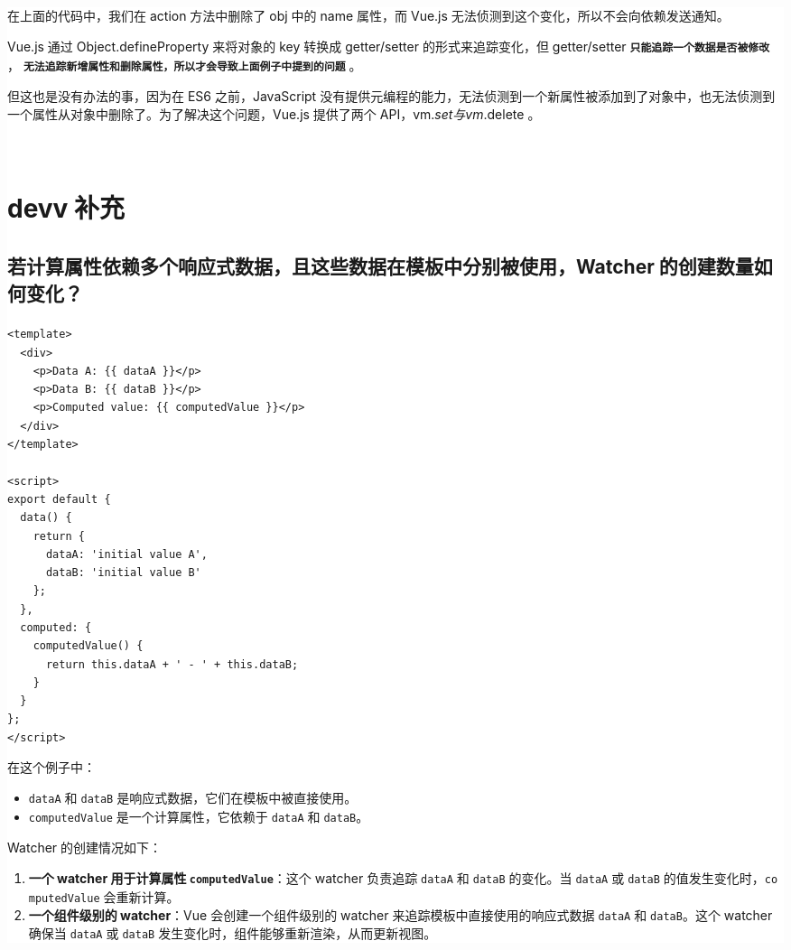 在上面的代码中，我们在 action 方法中删除了 obj 中的 name 属性，而 Vue.js 无法侦测到这个变化，所以不会向依赖发送通知。

Vue.js 通过 Object.defineProperty 来将对象的 key 转换成 getter/setter 的形式来追踪变化，但 getter/setter **`只能追踪一个数据是否被修改`** ， **`无法追踪新增属性和删除属性，所以才会导致上面例子中提到的问题`** 。                                                                                                                                                                                                                                                                                                                                                                                                                                                

但这也是没有办法的事，因为在 ES6 之前，JavaScript 没有提供元编程的能力，无法侦测到一个新属性被添加到了对象中，也无法侦测到一个属性从对象中删除了。为了解决这个问题，Vue.js 提供了两个 API，vm.$set 与 vm.$delete 。

​                                                                                                                                                                                                                                                                                                                                                     







# devv 补充



## 若计算属性依赖多个响应式数据，且这些数据在模板中分别被使用，Watcher 的创建数量如何变化？



```vue
<template>
  <div>
    <p>Data A: {{ dataA }}</p>
    <p>Data B: {{ dataB }}</p>
    <p>Computed value: {{ computedValue }}</p>
  </div>
</template>

<script>
export default {
  data() {
    return {
      dataA: 'initial value A',
      dataB: 'initial value B'
    };
  },
  computed: {
    computedValue() {
      return this.dataA + ' - ' + this.dataB;
    }
  }
};
</script>
```

在这个例子中：

- `dataA` 和 `dataB` 是响应式数据，它们在模板中被直接使用。
- `computedValue` 是一个计算属性，它依赖于 `dataA` 和 `dataB`。

Watcher 的创建情况如下：

1. **一个 watcher 用于计算属性 `computedValue`**：这个 watcher 负责追踪 `dataA` 和 `dataB` 的变化。当 `dataA` 或 `dataB` 的值发生变化时，`computedValue` 会重新计算。
2. **一个组件级别的 watcher**：Vue 会创建一个组件级别的 watcher 来追踪模板中直接使用的响应式数据 `dataA` 和 `dataB`。这个 watcher 确保当 `dataA` 或 `dataB` 发生变化时，组件能够重新渲染，从而更新视图。
